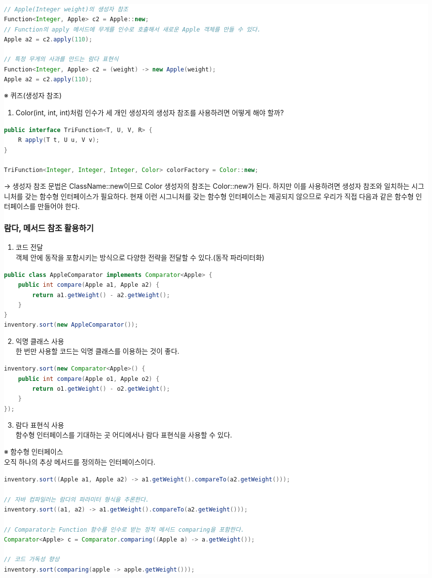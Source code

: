 ```java
// Apple(Integer weight)의 생성자 참조
Function<Integer, Apple> c2 = Apple::new;
// Function의 apply 메서드에 무게를 인수로 호출해서 새로운 Apple 객체를 만들 수 있다.
Apple a2 = c2.apply(110);

// 특정 무게의 사과를 만드는 람다 표현식
Function<Integer, Apple> c2 = (weight) -> new Apple(weight);
Apple a2 = c2.apply(110);
```

※ 퀴즈(생성자 참조)

1. Color(int, int, int)처럼 인수가 세 개인 생성자의 생성자 참조를 사용하려면 어떻게 해야 할까?
```java
public interface TriFunction<T, U, V, R> {
    R apply(T t, U u, V v);
}

TriFunction<Integer, Integer, Integer, Color> colorFactory = Color::new;
```

→ 생성자 참조 문법은 ClassName::new이므로 Color 생성자의 참조는 Color::new가 된다. 하지만 이를 사용하려면 생성자 참조와 일치하는 시그니처를 갖는 함수형 인터페이스가 필요하다. 현재 이런 시그니처를 갖는 함수형 인터페이스는 제공되지 않으므로 우리가 직접 다음과 같은 함수형 인터페이스를 만들어야 한다.

### 람다, 메서드 참조 활용하기
1. 코드 전달<br>
객체 안에 동작을 포함시키는 방식으로 다양한 전략을 전달할 수 있다.(동작 파라미터화)

```java
public class AppleComparator implements Comparator<Apple> {
    public int compare(Apple a1, Apple a2) {
		return a1.getWeight() - a2.getWeight();
	}
}
inventory.sort(new AppleComparator());
```

2. 익명 클래스 사용<br>
한 번만 사용할 코드는 익명 클래스를 이용하는 것이 좋다.

```java
inventory.sort(new Comparator<Apple>() {
    public int compare(Apple o1, Apple o2) {
		return o1.getWeight() - o2.getWeight();
	}
});
```

3. 람다 표현식 사용<br>
함수형 인터페이스를 기대하는 곳 어디에서나 람다 표현식을 사용할 수 있다.

※ 함수형 인터페이스<br>
오직 하나의 추상 메서드를 정의하는 인터페이스이다.

```java
inventory.sort((Apple a1, Apple a2) -> a1.getWeight().compareTo(a2.getWeight()));

// 자바 컴파일러는 람다의 파라미터 형식을 추론한다.
inventory.sort((a1, a2) -> a1.getWeight().compareTo(a2.getWeight()));

// Comparator는 Function 함수를 인수로 받는 정적 메서드 comparing을 포함한다.
Comparator<Apple> c = Comparator.comparing((Apple a) -> a.getWeight());

// 코드 가독성 향상
inventory.sort(comparing(apple -> apple.getWeight()));
```
